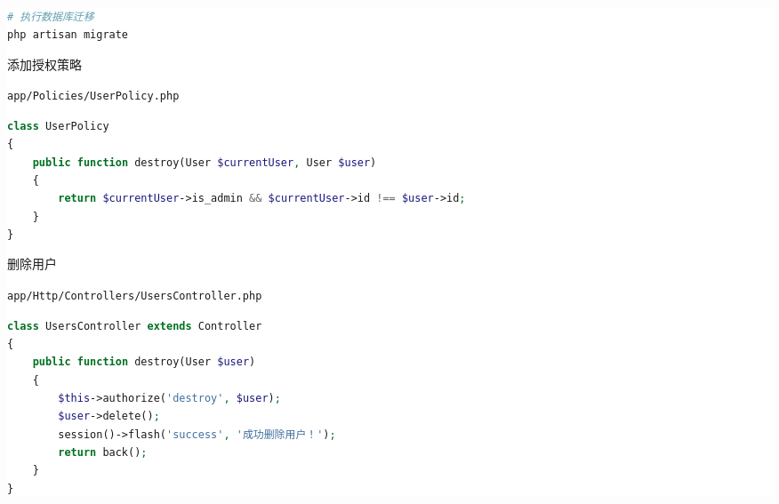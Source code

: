 ```bash
# 执行数据库迁移
php artisan migrate
```

添加授权策略

`app/Policies/UserPolicy.php`

```php
class UserPolicy
{
    public function destroy(User $currentUser, User $user)
    {
        return $currentUser->is_admin && $currentUser->id !== $user->id;
    }
}
```

删除用户

`app/Http/Controllers/UsersController.php`

```php
class UsersController extends Controller
{
    public function destroy(User $user)
    {
        $this->authorize('destroy', $user);
        $user->delete();
        session()->flash('success', '成功删除用户！');
        return back();
    }
}
```
